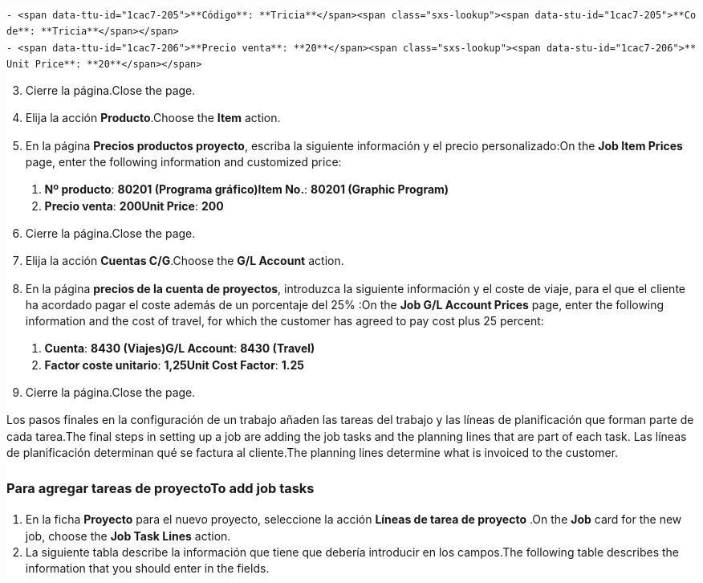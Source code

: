     - <span data-ttu-id="1cac7-205">**Código**: **Tricia**</span><span class="sxs-lookup"><span data-stu-id="1cac7-205">**Code**: **Tricia**</span></span>  
    - <span data-ttu-id="1cac7-206">**Precio venta**: **20**</span><span class="sxs-lookup"><span data-stu-id="1cac7-206">**Unit Price**: **20**</span></span>  

3.  <span data-ttu-id="1cac7-207">Cierre la página.</span><span class="sxs-lookup"><span data-stu-id="1cac7-207">Close the page.</span></span>  
4.  <span data-ttu-id="1cac7-208">Elija la acción **Producto**.</span><span class="sxs-lookup"><span data-stu-id="1cac7-208">Choose the **Item** action.</span></span>  
5.  <span data-ttu-id="1cac7-209">En la página **Precios productos proyecto**, escriba la siguiente información y el precio personalizado:</span><span class="sxs-lookup"><span data-stu-id="1cac7-209">On the **Job Item Prices** page, enter the following information and customized price:</span></span>  

    1.  <span data-ttu-id="1cac7-210">**Nº producto**: **80201 (Programa gráfico)**</span><span class="sxs-lookup"><span data-stu-id="1cac7-210">**Item No.**: **80201 (Graphic Program)**</span></span>  
    2.  <span data-ttu-id="1cac7-211">**Precio venta**: **200**</span><span class="sxs-lookup"><span data-stu-id="1cac7-211">**Unit Price**: **200**</span></span>  

6.  <span data-ttu-id="1cac7-212">Cierre la página.</span><span class="sxs-lookup"><span data-stu-id="1cac7-212">Close the page.</span></span>  
7.  <span data-ttu-id="1cac7-213">Elija la acción **Cuentas C/G**.</span><span class="sxs-lookup"><span data-stu-id="1cac7-213">Choose the **G/L Account** action.</span></span>  
8.  <span data-ttu-id="1cac7-214">En la página **precios de la cuenta de proyectos**, introduzca la siguiente información y el coste de viaje, para el que el cliente ha acordado pagar el coste además de un porcentaje del 25% :</span><span class="sxs-lookup"><span data-stu-id="1cac7-214">On the **Job G/L Account Prices** page, enter the following information and the cost of travel, for which the customer has agreed to pay cost plus 25 percent:</span></span>  

    1.  <span data-ttu-id="1cac7-215">**Cuenta**: **8430 (Viajes)**</span><span class="sxs-lookup"><span data-stu-id="1cac7-215">**G/L Account**: **8430 (Travel)**</span></span>  
    2.  <span data-ttu-id="1cac7-216">**Factor coste unitario**: **1,25**</span><span class="sxs-lookup"><span data-stu-id="1cac7-216">**Unit Cost Factor**: **1.25**</span></span>  

9. <span data-ttu-id="1cac7-217">Cierre la página.</span><span class="sxs-lookup"><span data-stu-id="1cac7-217">Close the page.</span></span>  

 <span data-ttu-id="1cac7-218">Los pasos finales en la configuración de un trabajo añaden las tareas del trabajo y las líneas de planificación que forman parte de cada tarea.</span><span class="sxs-lookup"><span data-stu-id="1cac7-218">The final steps in setting up a job are adding the job tasks and the planning lines that are part of each task.</span></span> <span data-ttu-id="1cac7-219">Las líneas de planificación determinan qué se factura al cliente.</span><span class="sxs-lookup"><span data-stu-id="1cac7-219">The planning lines determine what is invoiced to the customer.</span></span>  

### <a name="to-add-job-tasks"></a><span data-ttu-id="1cac7-220">Para agregar tareas de proyecto</span><span class="sxs-lookup"><span data-stu-id="1cac7-220">To add job tasks</span></span>  

1.  <span data-ttu-id="1cac7-221">En la ficha **Proyecto** para el nuevo proyecto, seleccione la acción **Líneas de tarea de proyecto** .</span><span class="sxs-lookup"><span data-stu-id="1cac7-221">On the **Job** card for the new job, choose the **Job Task Lines** action.</span></span>  
2.  <span data-ttu-id="1cac7-222">La siguiente tabla describe la información que tiene que debería introducir en los campos.</span><span class="sxs-lookup"><span data-stu-id="1cac7-222">The following table describes the information that you should enter in the fields.</span></span>  
